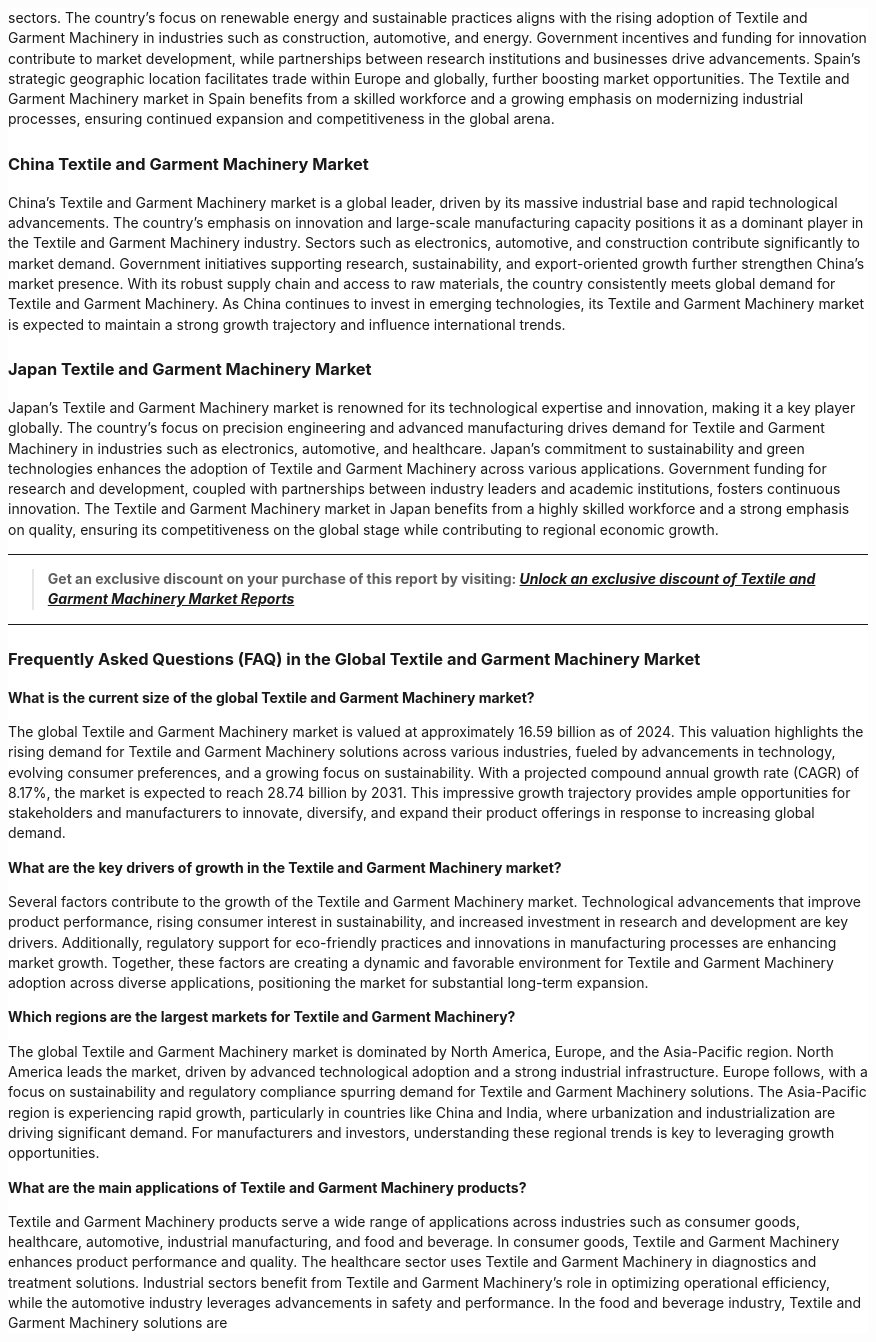 sectors. The country&rsquo;s focus on renewable energy and sustainable practices aligns with the rising adoption of Textile and Garment Machinery in industries such as construction, automotive, and energy. Government incentives and funding for innovation contribute to market development, while partnerships between research institutions and businesses drive advancements. Spain&rsquo;s strategic geographic location facilitates trade within Europe and globally, further boosting market opportunities. The Textile and Garment Machinery market in Spain benefits from a skilled workforce and a growing emphasis on modernizing industrial processes, ensuring continued expansion and competitiveness in the global arena.</p><h3>China Textile and Garment Machinery Market</h3><p>China&rsquo;s Textile and Garment Machinery market is a global leader, driven by its massive industrial base and rapid technological advancements. The country&rsquo;s emphasis on innovation and large-scale manufacturing capacity positions it as a dominant player in the Textile and Garment Machinery industry. Sectors such as electronics, automotive, and construction contribute significantly to market demand. Government initiatives supporting research, sustainability, and export-oriented growth further strengthen China&rsquo;s market presence. With its robust supply chain and access to raw materials, the country consistently meets global demand for Textile and Garment Machinery. As China continues to invest in emerging technologies, its Textile and Garment Machinery market is expected to maintain a strong growth trajectory and influence international trends.</p><h3>Japan Textile and Garment Machinery Market</h3><p>Japan&rsquo;s Textile and Garment Machinery market is renowned for its technological expertise and innovation, making it a key player globally. The country&rsquo;s focus on precision engineering and advanced manufacturing drives demand for Textile and Garment Machinery in industries such as electronics, automotive, and healthcare. Japan&rsquo;s commitment to sustainability and green technologies enhances the adoption of Textile and Garment Machinery across various applications. Government funding for research and development, coupled with partnerships between industry leaders and academic institutions, fosters continuous innovation. The Textile and Garment Machinery market in Japan benefits from a highly skilled workforce and a strong emphasis on quality, ensuring its competitiveness on the global stage while contributing to regional economic growth.</p><hr /><blockquote><p><strong>Get an exclusive discount on your purchase of this report by visiting: <em><a href="://marketresearchpulse.com/ask-for-discount/8621?utm_source=Github&amp;utm_medium=029">Unlock an exclusive discount of Textile and Garment Machinery Market Reports</a></em>&nbsp;</strong></p></blockquote><hr /><h3>Frequently Asked Questions (FAQ) in the Global Textile and Garment Machinery Market</h3><p><strong>What is the current size of the global Textile and Garment Machinery market?</strong></p><p>The global Textile and Garment Machinery market is valued at approximately 16.59 billion as of 2024. This valuation highlights the rising demand for Textile and Garment Machinery solutions across various industries, fueled by advancements in technology, evolving consumer preferences, and a growing focus on sustainability. With a projected compound annual growth rate (CAGR) of 8.17%, the market is expected to reach 28.74 billion by 2031. This impressive growth trajectory provides ample opportunities for stakeholders and manufacturers to innovate, diversify, and expand their product offerings in response to increasing global demand.</p><p><strong>What are the key drivers of growth in the Textile and Garment Machinery market?</strong></p><p>Several factors contribute to the growth of the Textile and Garment Machinery market. Technological advancements that improve product performance, rising consumer interest in sustainability, and increased investment in research and development are key drivers. Additionally, regulatory support for eco-friendly practices and innovations in manufacturing processes are enhancing market growth. Together, these factors are creating a dynamic and favorable environment for Textile and Garment Machinery adoption across diverse applications, positioning the market for substantial long-term expansion.</p><p><strong>Which regions are the largest markets for Textile and Garment Machinery?</strong></p><p>The global Textile and Garment Machinery market is dominated by North America, Europe, and the Asia-Pacific region. North America leads the market, driven by advanced technological adoption and a strong industrial infrastructure. Europe follows, with a focus on sustainability and regulatory compliance spurring demand for Textile and Garment Machinery solutions. The Asia-Pacific region is experiencing rapid growth, particularly in countries like China and India, where urbanization and industrialization are driving significant demand. For manufacturers and investors, understanding these regional trends is key to leveraging growth opportunities.</p><p><strong>What are the main applications of Textile and Garment Machinery products?</strong></p><p>Textile and Garment Machinery products serve a wide range of applications across industries such as consumer goods, healthcare, automotive, industrial manufacturing, and food and beverage. In consumer goods, Textile and Garment Machinery enhances product performance and quality. The healthcare sector uses Textile and Garment Machinery in diagnostics and treatment solutions. Industrial sectors benefit from Textile and Garment Machinery&rsquo;s role in optimizing operational efficiency, while the automotive industry leverages advancements in safety and performance. In the food and beverage industry, Textile and Garment Machinery solutions are